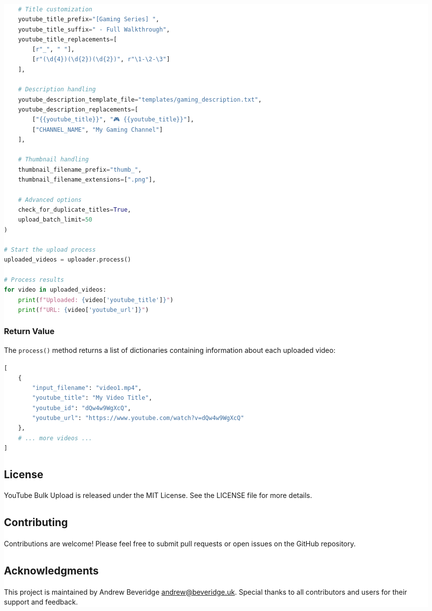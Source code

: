 ```python
    # Title customization
    youtube_title_prefix="[Gaming Series] ",
    youtube_title_suffix=" - Full Walkthrough",
    youtube_title_replacements=[
        [r"_", " "],
        [r"(\d{4})(\d{2})(\d{2})", r"\1-\2-\3"]
    ],
    
    # Description handling
    youtube_description_template_file="templates/gaming_description.txt",
    youtube_description_replacements=[
        ["{{youtube_title}}", "🎮 {{youtube_title}}"],
        ["CHANNEL_NAME", "My Gaming Channel"]
    ],
    
    # Thumbnail handling
    thumbnail_filename_prefix="thumb_",
    thumbnail_filename_extensions=[".png"],
    
    # Advanced options
    check_for_duplicate_titles=True,
    upload_batch_limit=50
)

# Start the upload process
uploaded_videos = uploader.process()

# Process results
for video in uploaded_videos:
    print(f"Uploaded: {video['youtube_title']}")
    print(f"URL: {video['youtube_url']}")
```

### Return Value

The `process()` method returns a list of dictionaries containing information about each uploaded video:

```python
[
    {
        "input_filename": "video1.mp4",
        "youtube_title": "My Video Title",
        "youtube_id": "dQw4w9WgXcQ",
        "youtube_url": "https://www.youtube.com/watch?v=dQw4w9WgXcQ"
    },
    # ... more videos ...
]
```

## License
YouTube Bulk Upload is released under the MIT License. See the LICENSE file for more details.

## Contributing
Contributions are welcome! Please feel free to submit pull requests or open issues on the GitHub repository.

## Acknowledgments
This project is maintained by Andrew Beveridge <andrew@beveridge.uk>.
Special thanks to all contributors and users for their support and feedback.

